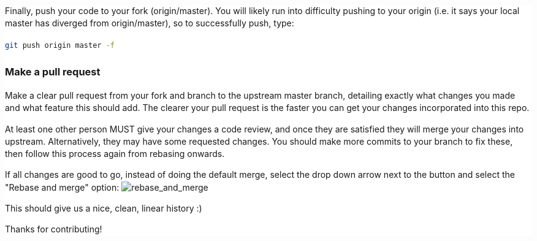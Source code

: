 Finally, push your code to your fork (origin/master). You will likely
run into difficulty pushing to your origin (i.e.
it says your local master has diverged from origin/master), so to successfully
push, type:

```bash
git push origin master -f
```

### Make a pull request

Make a clear pull request from your fork and branch to the upstream master
branch, detailing exactly what changes you made and what feature this
should add. The clearer your pull request is the faster you can get
your changes incorporated into this repo.

At least one other person MUST give your changes a code review, and once
they are satisfied they will merge your changes into upstream. Alternatively,
they may have some requested changes. You should make more commits to your
branch to fix these, then follow this process again from rebasing onwards.

If all changes are good to go, instead of doing the default merge, select the
drop down arrow next to the button and select the "Rebase and merge" option:
<img width="630" alt="rebase_and_merge" src="https://cloud.githubusercontent.com/assets/19274618/22439832/fc13f054-e6e5-11e6-8a5b-deb179ce2fde.png">

This should give us a nice, clean, linear history :)

Thanks for contributing!

